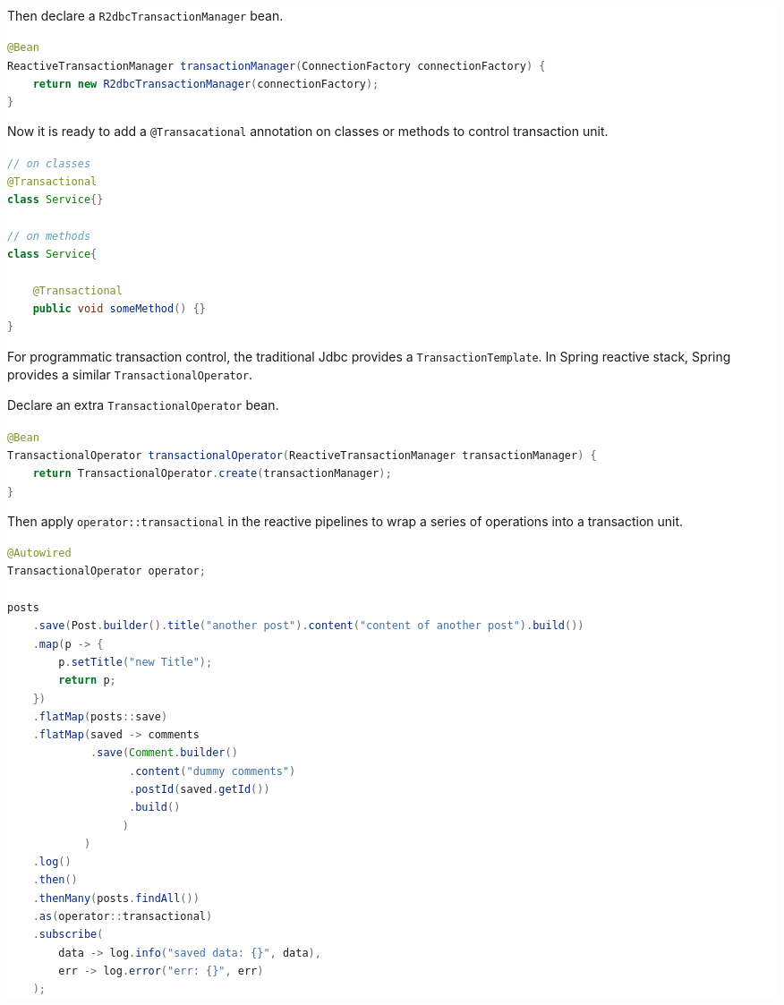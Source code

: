 Then declare a `R2dbcTransactionManager` bean.

```java
@Bean
ReactiveTransactionManager transactionManager(ConnectionFactory connectionFactory) {
    return new R2dbcTransactionManager(connectionFactory);
}
```

Now it is ready to add a `@Transacational` annotation on classes or methods   to control transaction unit.

```java
// on classes
@Transactional
class Service{}

// on methods
class Service{
    
    @Transactional
    public void someMethod() {}
}

```

For programmatic transaction control, the traditional Jdbc provides a `TransactionTemplate`. In Spring reactive stack, Spring provides a similar `TransactionalOperator`.

Declare an extra `TransactionalOperator` bean.

```java
@Bean
TransactionalOperator transactionalOperator(ReactiveTransactionManager transactionManager) {
    return TransactionalOperator.create(transactionManager);
}
```

Then apply `operator::transactional` in the reactive pipelines to wrap a series of operations into a transaction unit.

```java
@Autowired
TransactionalOperator operator;

posts
    .save(Post.builder().title("another post").content("content of another post").build())
    .map(p -> {
        p.setTitle("new Title");
        return p;
    })
    .flatMap(posts::save)
    .flatMap(saved -> comments
             .save(Comment.builder()
                   .content("dummy comments")
                   .postId(saved.getId())
                   .build()
                  )
            )
    .log()
    .then()
    .thenMany(posts.findAll())
    .as(operator::transactional)
    .subscribe(
        data -> log.info("saved data: {}", data),
        err -> log.error("err: {}", err)
    );
```
